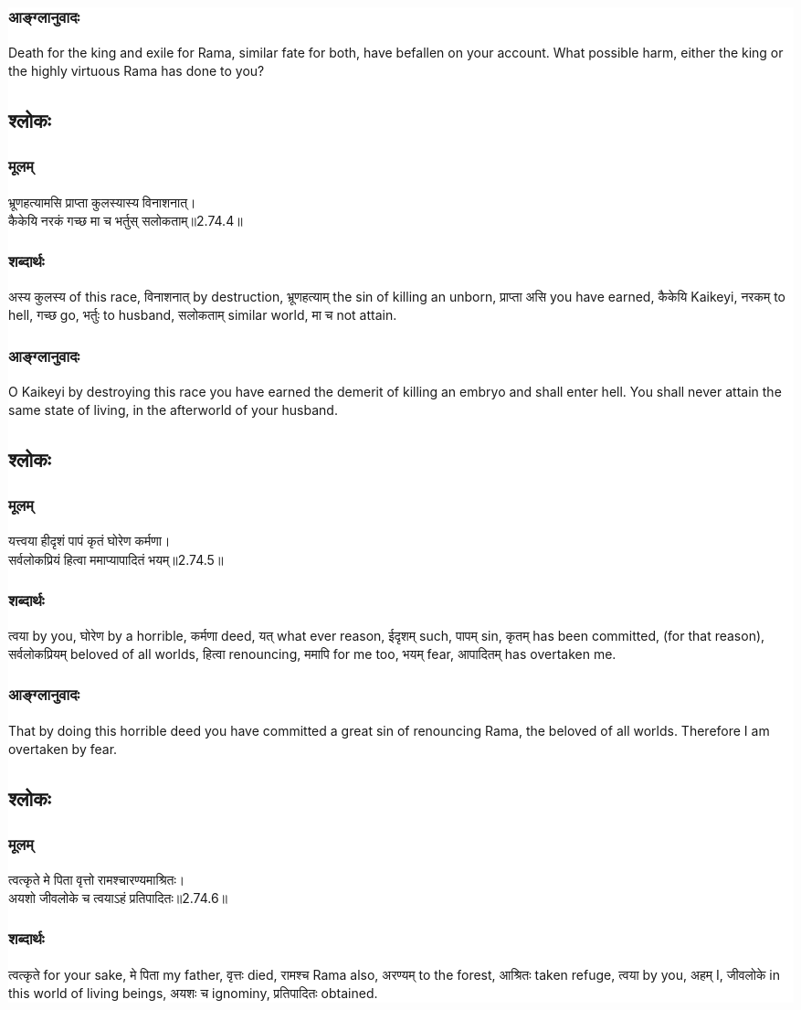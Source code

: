 ### आङ्ग्लानुवादः
Death for the king and exile for Rama, similar fate for both, have befallen on your account. What possible harm, either the king or the highly virtuous Rama has done to you?



## श्लोकः
### मूलम्
भ्रूणहत्यामसि प्राप्ता कुलस्यास्य विनाशनात्।  
कैकेयि नरकं गच्छ मा च भर्तुस् सलोकताम्॥2.74.4॥

### शब्दार्थः
अस्य कुलस्य of  this race, विनाशनात् by destruction, भ्रूणहत्याम् the sin of killing an unborn, प्राप्ता असि you have earned, कैकेयि Kaikeyi, नरकम् to hell, गच्छ go, भर्तुः to husband, सलोकताम् similar world, मा च not attain.

### आङ्ग्लानुवादः
O Kaikeyi by destroying this race you have earned the demerit of killing an embryo and shall enter hell. You shall never attain the same state of living, in the  afterworld of your husband.



## श्लोकः
### मूलम्
यत्त्वया हीदृशं पापं कृतं घोरेण कर्मणा।  
सर्वलोकप्रियं हित्वा ममाप्यापादितं भयम्॥2.74.5॥

### शब्दार्थः
त्वया by you, घोरेण by a horrible, कर्मणा deed, यत् what ever reason, ईदृशम् such, पापम् sin, कृतम् has been committed, (for that reason), सर्वलोकप्रियम् beloved of all worlds, हित्वा renouncing, ममापि for me too, भयम् fear, आपादितम् has overtaken me.

### आङ्ग्लानुवादः
That by doing this horrible deed you have committed a great sin of renouncing Rama, the beloved of all worlds. Therefore I am overtaken by fear.



## श्लोकः
### मूलम्
त्वत्कृते मे पिता वृत्तो रामश्चारण्यमाश्रितः।  
अयशो जीवलोके च त्वयाऽहं प्रतिपादितः॥2.74.6॥

### शब्दार्थः
त्वत्कृते for your sake, मे पिता my father, वृत्तः died, रामश्च Rama also, अरण्यम् to the forest, आश्रितः  taken refuge, त्वया by you, अहम् I, जीवलोके in this world of living beings, अयशः च ignominy, प्रतिपादितः obtained.
